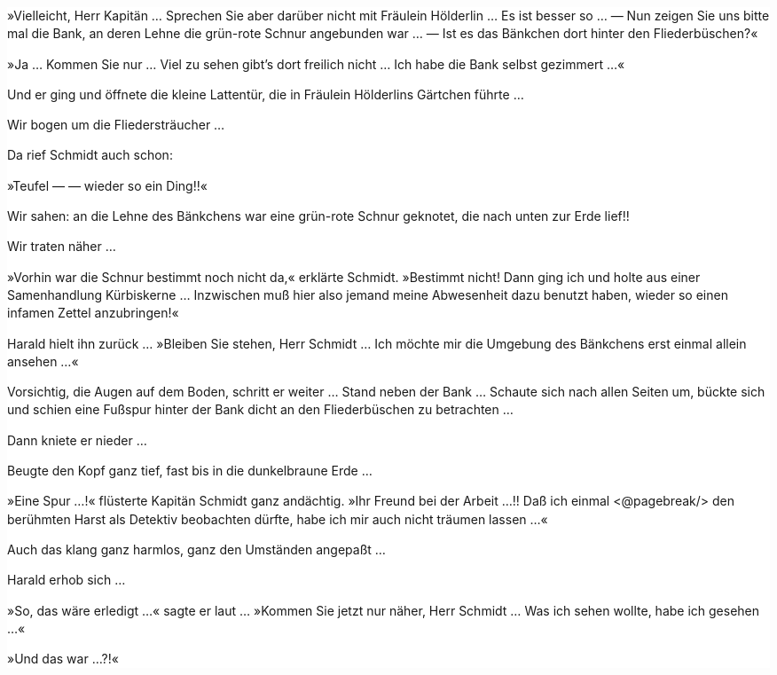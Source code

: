 »Vielleicht, Herr Kapitän … Sprechen Sie aber darüber
nicht mit Fräulein Hölderlin … Es ist besser so … — Nun
zeigen Sie uns bitte mal die Bank, an deren Lehne die grün-rote
Schnur angebunden war … — Ist es das Bänkchen
dort hinter den Fliederbüschen?«

»Ja … Kommen Sie nur … Viel zu sehen gibt’s dort
freilich nicht … Ich habe die Bank selbst gezimmert …«

Und er ging und öffnete die kleine Lattentür, die in
Fräulein Hölderlins Gärtchen führte …

Wir bogen um die Fliedersträucher …

Da rief Schmidt auch schon:

»Teufel — — wieder so ein Ding!!«

Wir sahen: an die Lehne des Bänkchens war eine grün-rote
Schnur geknotet, die nach unten zur Erde lief!!

Wir traten näher …

»Vorhin war die Schnur bestimmt noch nicht da,« erklärte
Schmidt. »Bestimmt nicht! Dann ging ich und holte
aus einer Samenhandlung Kürbiskerne … Inzwischen muß
hier also jemand meine Abwesenheit dazu benutzt haben, wieder
so einen infamen Zettel anzubringen!«

Harald hielt ihn zurück … »Bleiben Sie stehen, Herr
Schmidt … Ich möchte mir die Umgebung des Bänkchens erst
einmal allein ansehen …«

Vorsichtig, die Augen auf dem Boden, schritt er weiter
… Stand neben der Bank … Schaute sich nach allen Seiten
um, bückte sich und schien eine Fußspur hinter der Bank
dicht an den Fliederbüschen zu betrachten …

Dann kniete er nieder …

Beugte den Kopf ganz tief, fast bis in die dunkelbraune
Erde …

»Eine Spur …!« flüsterte Kapitän Schmidt ganz andächtig.
»Ihr Freund bei der Arbeit …!! Daß ich einmal
<@pagebreak/>
den berühmten Harst als Detektiv beobachten dürfte, habe ich
mir auch nicht träumen lassen …«

Auch das klang ganz harmlos, ganz den Umständen angepaßt
…

Harald erhob sich …

»So, das wäre erledigt …« sagte er laut … »Kommen
Sie jetzt nur näher, Herr Schmidt … Was ich sehen wollte,
habe ich gesehen …«

»Und das war …?!«
